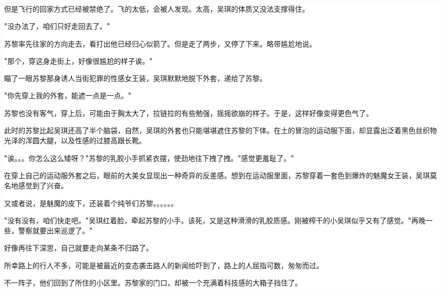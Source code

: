 



但是飞行的回家方式已经被禁绝了。飞的太低，会被人发现。太高，吴琪的体质又没法支撑得住。



"没办法了，咱们只好走回去了。"





苏黎率先往家的方向走去，看打出他已经归心似箭了。但是走了两步，又停了下来。略带尴尬地说。



"那个，穿这身走街上，好像很尴尬的样子诶。"





瞄了一眼苏黎那身诱人当街犯罪的性感女王装，吴琪默默地脱下外套，递给了苏黎。



"你先穿上我的外套，能遮一点是一点。"





苏黎也没有客气，穿上后，可能由于胸太大了，拉链拉的有些勉强，摇摇欲崩的样子。于是，这样好像变得更色气了。





此时的苏黎比起吴琪还高了半个脑袋，自然，吴琪的外套也只能堪堪遮住苏黎的下体。在土的冒泡的运动服下面，却显露出泛着黑色丝织物光泽的浑圆大腿，以及性感的过膝高跟长靴。





"诶。。。你怎么这么矮呀？"苏黎的乳胶小手抓紧衣摆，使劲地往下拽了拽。"感觉更羞耻了。"





在穿上自己的运动服外套之后，眼前的大美女显现出一种奇异的反差感。想到在运动服里面，苏黎穿着一套色到爆炸的魅魔女王装，吴琪莫名地感觉到了兴奋。



又或者说，是魅魔的皮下，还装着个纯爷们苏黎。。。。。。





"没有没有，咱们快走吧。"吴琪红着脸，牵起苏黎的小手。该死，又是这种滑滑的乳胶质感。刚被榨干的小吴琪似乎又有了感觉。"再晚一些，警察就要出来巡逻了。"



好像再往下深思，自己就要走向某条不归路了。







所幸路上的行人不多，可能是被最近的变态袭击路人的新闻给吓到了，路上的人屈指可数，匆匆而过。





不一阵子，他们回到了所住的小区里。苏黎家的门口，却被一个充满着科技感的大箱子挡住了。
